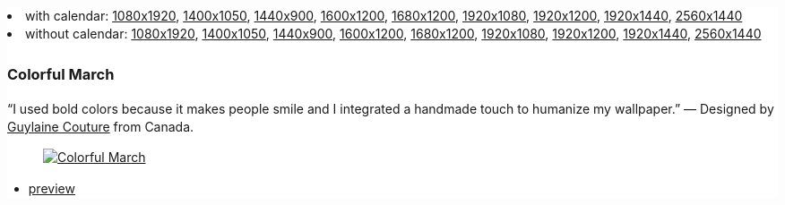 <li>with calendar: <a href="https://smashingmagazine.com/files/wallpapers/mar-21/smells-like-spring-spirit/cal/mar-21-smells-like-spring-spirit-cal-1080x1920.png" title="Smells Like Spring Spirit - 1080x1920">1080x1920</a>, <a href="https://smashingmagazine.com/files/wallpapers/mar-21/smells-like-spring-spirit/cal/mar-21-smells-like-spring-spirit-cal-1400x1050.png" title="Smells Like Spring Spirit - 1400x1050">1400x1050</a>, <a href="https://smashingmagazine.com/files/wallpapers/mar-21/smells-like-spring-spirit/cal/mar-21-smells-like-spring-spirit-cal-1440x900.png" title="Smells Like Spring Spirit - 1440x900">1440x900</a>, <a href="https://smashingmagazine.com/files/wallpapers/mar-21/smells-like-spring-spirit/cal/mar-21-smells-like-spring-spirit-cal-1600x1200.png" title="Smells Like Spring Spirit - 1600x1200">1600x1200</a>, <a href="https://smashingmagazine.com/files/wallpapers/mar-21/smells-like-spring-spirit/cal/mar-21-smells-like-spring-spirit-cal-1680x1200.png" title="Smells Like Spring Spirit - 1680x1200">1680x1200</a>, <a href="https://smashingmagazine.com/files/wallpapers/mar-21/smells-like-spring-spirit/cal/mar-21-smells-like-spring-spirit-cal-1920x1080.png" title="Smells Like Spring Spirit - 1920x1080">1920x1080</a>, <a href="https://smashingmagazine.com/files/wallpapers/mar-21/smells-like-spring-spirit/cal/mar-21-smells-like-spring-spirit-cal-1920x1200.png" title="Smells Like Spring Spirit - 1920x1200">1920x1200</a>, <a href="https://smashingmagazine.com/files/wallpapers/mar-21/smells-like-spring-spirit/cal/mar-21-smells-like-spring-spirit-cal-1920x1440.png" title="Smells Like Spring Spirit - 1920x1440">1920x1440</a>, <a href="https://smashingmagazine.com/files/wallpapers/mar-21/smells-like-spring-spirit/cal/mar-21-smells-like-spring-spirit-cal-2560x1440.png" title="Smells Like Spring Spirit - 2560x1440">2560x1440</a></li>
<li>without calendar: <a href="https://smashingmagazine.com/files/wallpapers/mar-21/smells-like-spring-spirit/nocal/mar-21-smells-like-spring-spirit-nocal-1080x1920.png" title="Smells Like Spring Spirit - 1080x1920">1080x1920</a>, <a href="https://smashingmagazine.com/files/wallpapers/mar-21/smells-like-spring-spirit/nocal/mar-21-smells-like-spring-spirit-nocal-1400x1050.png" title="Smells Like Spring Spirit - 1400x1050">1400x1050</a>, <a href="https://smashingmagazine.com/files/wallpapers/mar-21/smells-like-spring-spirit/nocal/mar-21-smells-like-spring-spirit-nocal-1440x900.png" title="Smells Like Spring Spirit - 1440x900">1440x900</a>, <a href="https://smashingmagazine.com/files/wallpapers/mar-21/smells-like-spring-spirit/nocal/mar-21-smells-like-spring-spirit-nocal-1600x1200.png" title="Smells Like Spring Spirit - 1600x1200">1600x1200</a>, <a href="https://smashingmagazine.com/files/wallpapers/mar-21/smells-like-spring-spirit/nocal/mar-21-smells-like-spring-spirit-nocal-1680x1200.png" title="Smells Like Spring Spirit - 1680x1200">1680x1200</a>, <a href="https://smashingmagazine.com/files/wallpapers/mar-21/smells-like-spring-spirit/nocal/mar-21-smells-like-spring-spirit-nocal-1920x1080.png" title="Smells Like Spring Spirit - 1920x1080">1920x1080</a>, <a href="https://smashingmagazine.com/files/wallpapers/mar-21/smells-like-spring-spirit/nocal/mar-21-smells-like-spring-spirit-nocal-1920x1200.png" title="Smells Like Spring Spirit - 1920x1200">1920x1200</a>, <a href="https://smashingmagazine.com/files/wallpapers/mar-21/smells-like-spring-spirit/nocal/mar-21-smells-like-spring-spirit-nocal-1920x1440.png" title="Smells Like Spring Spirit - 1920x1440">1920x1440</a>, <a href="https://smashingmagazine.com/files/wallpapers/mar-21/smells-like-spring-spirit/nocal/mar-21-smells-like-spring-spirit-nocal-2560x1440.png" title="Smells Like Spring Spirit - 2560x1440">2560x1440</a></li>
</ul>

### Colorful March
<p>&#147;I used bold colors because it makes people smile and I integrated a handmade touch to humanize my wallpaper.&#148; &mdash; Designed by <a href="https://creativemarket.com/gycouture">Guylaine Couture</a> from Canada.</p>
<figure class="break-out"><a href="https://smashingmagazine.com/files/wallpapers/mar-21/colorful-march/mar-21-colorful-march-full.jpg" title="Colorful March"><img alt="Colorful March" src="https://archive.smashing.media/assets/344dbf88-fdf9-42bb-adb4-46f01eedd629/ec5c5865-4aa1-437c-a40d-b35c68fc88ff/mar-21-colorful-march-preview-opt.png" /></a></figure>
<ul>
<li><a href="https://smashingmagazine.com/files/wallpapers/mar-21/colorful-march/mar-21-colorful-march-preview.jpg" title="Colorful March - Preview">preview</a></li>